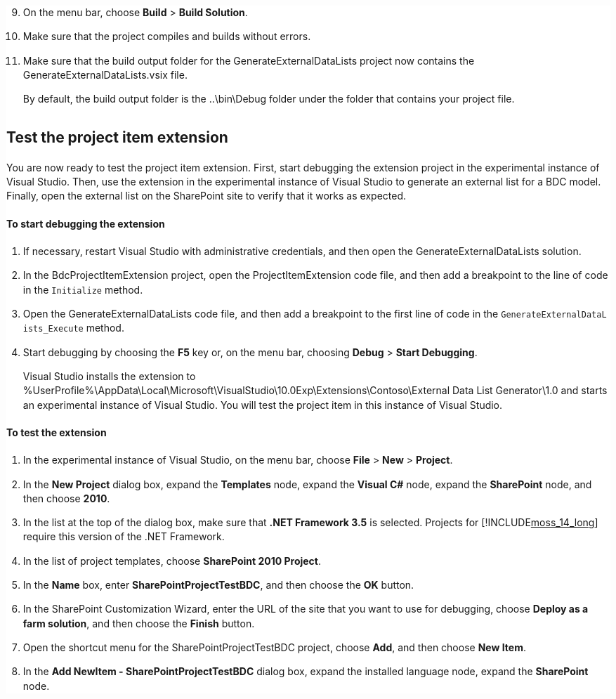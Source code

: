 9. On the menu bar, choose **Build** > **Build Solution**.

10. Make sure that the project compiles and builds without errors.

11. Make sure that the build output folder for the GenerateExternalDataLists project now contains the GenerateExternalDataLists.vsix file.

     By default, the build output folder is the ..\bin\Debug folder under the folder that contains your project file.

## Test the project item extension
 You are now ready to test the project item extension. First, start debugging the extension project in the experimental instance of Visual Studio. Then, use the extension in the experimental instance of Visual Studio to generate an external list for a BDC model. Finally, open the external list on the SharePoint site to verify that it works as expected.

#### To start debugging the extension

1. If necessary, restart Visual Studio with administrative credentials, and then open the GenerateExternalDataLists solution.

2. In the BdcProjectItemExtension project, open the ProjectItemExtension code file, and then add a breakpoint to the line of code in the `Initialize` method.

3. Open the GenerateExternalDataLists code file, and then add a breakpoint to the first line of code in the `GenerateExternalDataLists_Execute` method.

4. Start debugging by choosing the **F5** key or, on the menu bar, choosing **Debug** > **Start Debugging**.

     Visual Studio installs the extension to %UserProfile%\AppData\Local\Microsoft\VisualStudio\10.0Exp\Extensions\Contoso\External Data List Generator\1.0 and starts an experimental instance of Visual Studio. You will test the project item in this instance of Visual Studio.

#### To test the extension

1. In the experimental instance of Visual Studio, on the menu bar, choose **File** > **New** > **Project**.

2. In the **New Project** dialog box, expand the **Templates** node, expand the **Visual C#** node, expand the **SharePoint** node, and then choose **2010**.

3. In the list at the top of the dialog box, make sure that **.NET Framework 3.5** is selected. Projects for [!INCLUDE[moss_14_long](../sharepoint/includes/moss-14-long-md.md)] require this version of the .NET Framework.

4. In the list of project templates, choose **SharePoint 2010 Project**.

5. In the **Name** box, enter **SharePointProjectTestBDC**, and then choose the **OK** button.

6. In the SharePoint Customization Wizard, enter the URL of the site that you want to use for debugging, choose **Deploy as a farm solution**, and then choose the **Finish** button.

7. Open the shortcut menu for the SharePointProjectTestBDC project, choose **Add**, and then choose **New Item**.

8. In the **Add NewItem - SharePointProjectTestBDC** dialog box, expand the installed language node, expand the **SharePoint** node.
